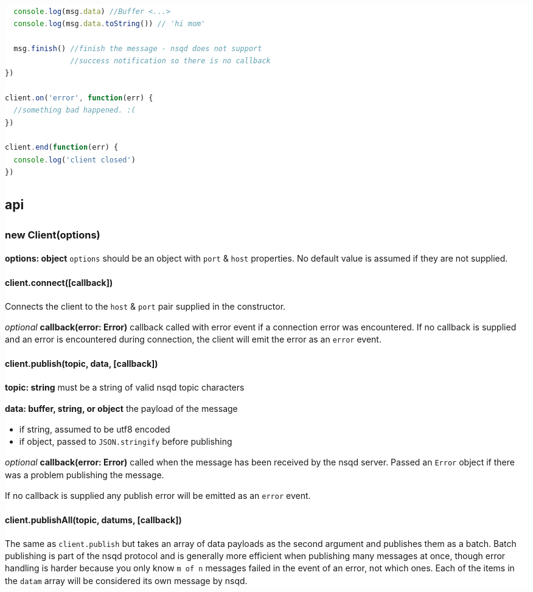 ```js
  console.log(msg.data) //Buffer <...>
  console.log(msg.data.toString()) // 'hi mom'

  msg.finish() //finish the message - nsqd does not support
               //success notification so there is no callback
})

client.on('error', function(err) {
  //something bad happened. :(
})

client.end(function(err) {
  console.log('client closed')
})

```

## api

### new Client(options)

__options: object__ `options` should be an object with `port` & `host` properties.  No default value is assumed if they are not supplied.

#### client.connect([callback])

Connects the client to the `host` & `port` pair supplied in the constructor.

_optional_ __callback(error: Error)__ callback called with error event if a connection error was encountered.  If no callback is supplied and an error is encountered during connection, the client will emit the error as an `error` event.


#### client.publish(topic, data, [callback])

__topic: string__ must be a string of valid nsqd topic characters

__data: buffer, string, or object__ the payload of the message
  - if string, assumed to be utf8 encoded
  - if object, passed to `JSON.stringify` before publishing

_optional_ __callback(error: Error)__ called when the message has been received by the nsqd server.  Passed an `Error` object if there was a problem publishing the message.

If no callback is supplied any publish error will be emitted as an `error` event.


#### client.publishAll(topic, datums, [callback])

The same as `client.publish` but takes an array of data payloads as the second argument and publishes them as a batch.  Batch publishing is part of the nsqd protocol and is generally more efficient when publishing many messages at once, though error handling is harder because you only know `m of n` messages failed in the event of an error, not which ones.  Each of the items in the `datam` array will be considered its own message by nsqd.

